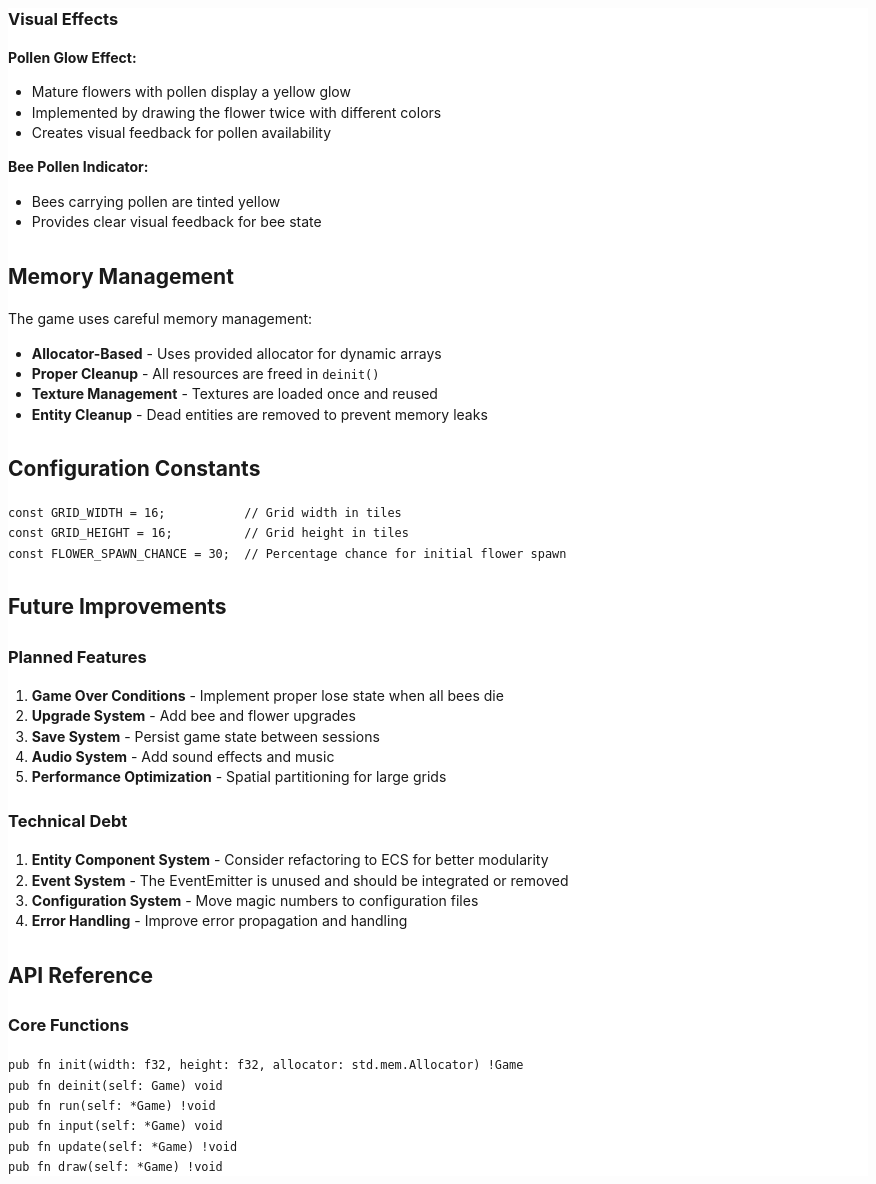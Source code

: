 ### Visual Effects

**Pollen Glow Effect:**
- Mature flowers with pollen display a yellow glow
- Implemented by drawing the flower twice with different colors
- Creates visual feedback for pollen availability

**Bee Pollen Indicator:**
- Bees carrying pollen are tinted yellow
- Provides clear visual feedback for bee state

## Memory Management

The game uses careful memory management:

- **Allocator-Based** - Uses provided allocator for dynamic arrays
- **Proper Cleanup** - All resources are freed in `deinit()`
- **Texture Management** - Textures are loaded once and reused
- **Entity Cleanup** - Dead entities are removed to prevent memory leaks

## Configuration Constants

```zig
const GRID_WIDTH = 16;           // Grid width in tiles
const GRID_HEIGHT = 16;          // Grid height in tiles
const FLOWER_SPAWN_CHANCE = 30;  // Percentage chance for initial flower spawn
```

## Future Improvements

### Planned Features

1. **Game Over Conditions** - Implement proper lose state when all bees die
2. **Upgrade System** - Add bee and flower upgrades
3. **Save System** - Persist game state between sessions
4. **Audio System** - Add sound effects and music
5. **Performance Optimization** - Spatial partitioning for large grids

### Technical Debt

1. **Entity Component System** - Consider refactoring to ECS for better modularity
2. **Event System** - The EventEmitter is unused and should be integrated or removed
3. **Configuration System** - Move magic numbers to configuration files
4. **Error Handling** - Improve error propagation and handling

## API Reference

### Core Functions

```zig
pub fn init(width: f32, height: f32, allocator: std.mem.Allocator) !Game
pub fn deinit(self: Game) void
pub fn run(self: *Game) !void
pub fn input(self: *Game) void
pub fn update(self: *Game) !void
pub fn draw(self: *Game) !void
```
